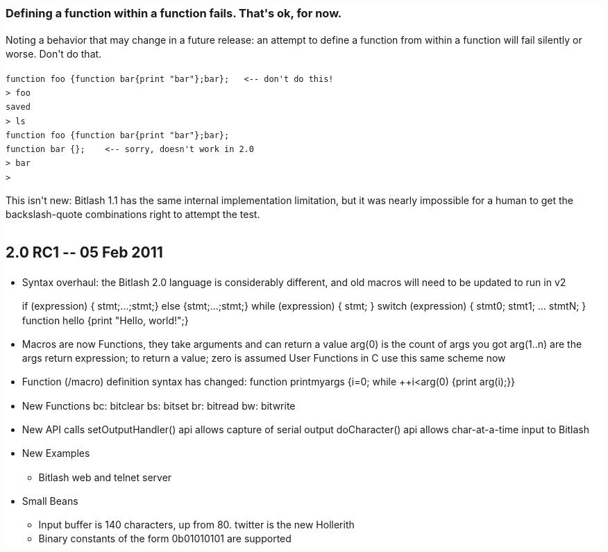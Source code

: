 
### Defining a function within a function fails.  That's ok, for now.

Noting a behavior that may change in a future release: an attempt to define a function
from within a function will fail silently or worse.  Don't do that.

	function foo {function bar{print "bar"};bar};	<-- don't do this!
	> foo
	saved
	> ls
	function foo {function bar{print "bar"};bar};
	function bar {};	<-- sorry, doesn't work in 2.0
	> bar
	> 

This isn't new: Bitlash 1.1 has the same internal implementation limitation, but 
it was nearly impossible for a human to get the backslash-quote combinations right 
to attempt the test.


## 2.0 RC1 -- 05 Feb 2011

- Syntax overhaul: the Bitlash 2.0 language is considerably different,
	and old macros will need to be updated to run in v2

	if (expression) { stmt;...;stmt;} else {stmt;...;stmt;}
	while (expression) { stmt; }
	switch (expression) { stmt0; stmt1; ... stmtN; }
	function hello {print "Hello, world!";}

- Macros are now Functions, they take arguments and can return a value
	arg(0) is the count of args you got
	arg(1..n) are the args
	return expression; to return a value; zero is assumed
	User Functions in C use this same scheme now

- Function (/macro) definition syntax has changed:
	function printmyargs {i=0; while ++i<arg(0) {print arg(i);}}

- New Functions
	bc: bitclear
	bs: bitset
	br: bitread
	bw: bitwrite

- New API calls
	setOutputHandler() api allows capture of serial output
	doCharacter() api allows char-at-a-time input to Bitlash

- New Examples
	- Bitlash web and telnet server

- Small Beans
	- Input buffer is 140 characters, up from 80.  twitter is the new Hollerith
	- Binary constants of the form 0b01010101 are supported
